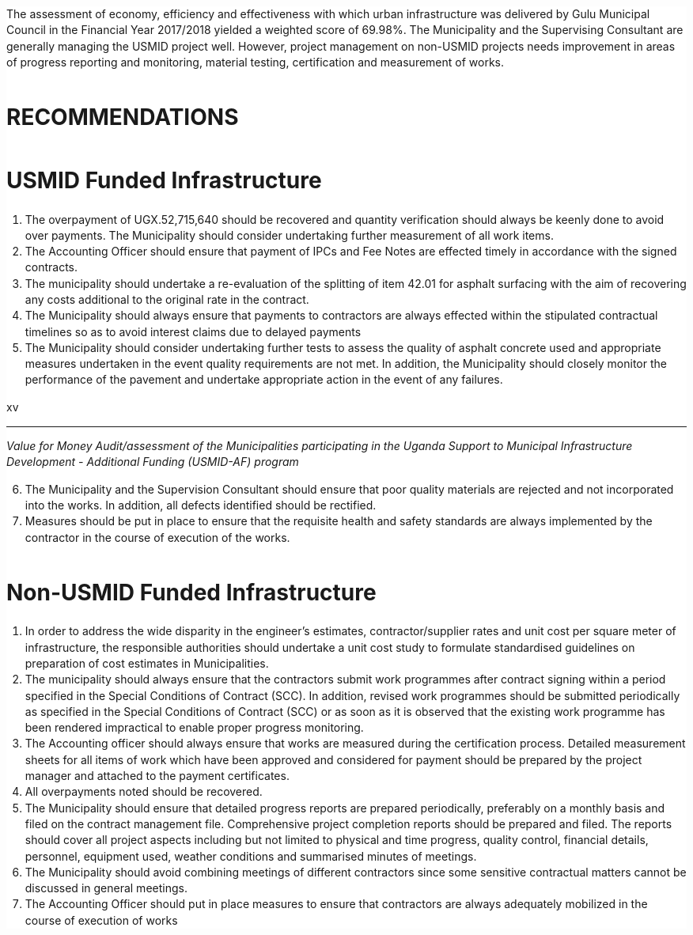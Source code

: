 The assessment of economy, efficiency and effectiveness with which urban infrastructure was delivered by Gulu Municipal Council in the Financial Year 2017/2018 yielded a weighted score of 69.98%. The Municipality and the Supervising Consultant are generally managing the USMID project well. However, project management on non-USMID projects needs improvement in areas of progress reporting and monitoring, material testing, certification and measurement of works.

# RECOMMENDATIONS

# USMID Funded Infrastructure



1. The overpayment of UGX.52,715,640 should be recovered and quantity verification should always be keenly done to avoid over payments. The Municipality should consider undertaking further measurement of all work items.
2. The Accounting Officer should ensure that payment of IPCs and Fee Notes are effected timely in accordance with the signed contracts.
3. The municipality should undertake a re-evaluation of the splitting of item 42.01 for asphalt surfacing with the aim of recovering any costs additional to the original rate in the contract.
4. The Municipality should always ensure that payments to contractors are always effected within the stipulated contractual timelines so as to avoid interest claims due to delayed payments
5. The Municipality should consider undertaking further tests to assess the quality of asphalt concrete used and appropriate measures undertaken in the event quality requirements are not met. In addition, the Municipality should closely monitor the performance of the pavement and undertake appropriate action in the event of any failures.

xv

---

*Value for Money Audit/assessment of the Municipalities participating in the Uganda Support to Municipal Infrastructure Development - Additional Funding (USMID-AF) program*



6. The Municipality and the Supervision Consultant should ensure that poor quality materials are rejected and not incorporated into the works. In addition, all defects identified should be rectified.
7. Measures should be put in place to ensure that the requisite health and safety standards are always implemented by the contractor in the course of execution of the works.

# Non-USMID Funded Infrastructure



1. In order to address the wide disparity in the engineer’s estimates, contractor/supplier rates and unit cost per square meter of infrastructure, the responsible authorities should undertake a unit cost study to formulate standardised guidelines on preparation of cost estimates in Municipalities.
2. The municipality should always ensure that the contractors submit work programmes after contract signing within a period specified in the Special Conditions of Contract (SCC). In addition, revised work programmes should be submitted periodically as specified in the Special Conditions of Contract (SCC) or as soon as it is observed that the existing work programme has been rendered impractical to enable proper progress monitoring.
3. The Accounting officer should always ensure that works are measured during the certification process. Detailed measurement sheets for all items of work which have been approved and considered for payment should be prepared by the project manager and attached to the payment certificates.
4. All overpayments noted should be recovered.
5. The Municipality should ensure that detailed progress reports are prepared periodically, preferably on a monthly basis and filed on the contract management file. Comprehensive project completion reports should be prepared and filed. The reports should cover all project aspects including but not limited to physical and time progress, quality control, financial details, personnel, equipment used, weather conditions and summarised minutes of meetings.
6. The Municipality should avoid combining meetings of different contractors since some sensitive contractual matters cannot be discussed in general meetings.
7. The Accounting Officer should put in place measures to ensure that contractors are always adequately mobilized in the course of execution of works
